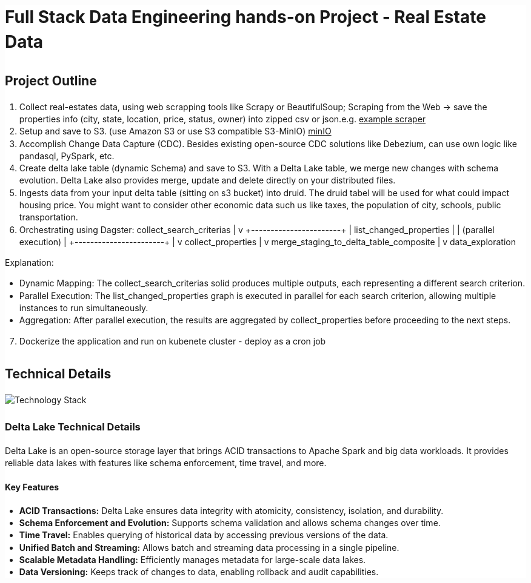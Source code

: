# Full Stack Data Engineering hands-on Project - Real Estate Data
## Project Outline
1. Collect real-estates data, using web scrapping tools like Scrapy or BeautifulSoup; Scraping from the Web -> save the properties info (city, state, location, price, status, owner) into zipped csv or json.e.g. [example scraper](https://github.com/oussafik/Web-Scraping-RealEstate-Beautifulsoup/blob/main/ScrapingToCsvFile.py)
2. Setup and save to S3. (use Amazon S3 or use S3 compatible S3-MinIO) [minIO](https://min.io/docs/minio/windows/index.html)
3. Accomplish Change Data Capture (CDC). Besides existing open-source CDC solutions like Debezium, can use own logic like pandasql, PySpark, etc.
4. Create delta lake table (dynamic Schema) and save to S3. With a Delta Lake table, we merge new changes with schema evolution. Delta Lake also provides merge, update and delete directly on your distributed files.
5. Ingests data from your input delta table (sitting on s3 bucket) into druid. The druid tabel will be used for what could impact housing price. You might want to consider other economic data such us like taxes, the population of city, schools, public transportation.
6. Orchestrating using Dagster: 
collect_search_criterias | v +-----------------------+ | list_changed_properties | | (parallel execution) | +-----------------------+ | v collect_properties | v merge_staging_to_delta_table_composite | v data_exploration

Explanation:
- Dynamic Mapping: The collect_search_criterias solid produces multiple outputs, each representing a different search criterion.
- Parallel Execution: The list_changed_properties graph is executed in parallel for each search criterion, allowing multiple instances to run simultaneously.
- Aggregation: After parallel execution, the results are aggregated by collect_properties before proceeding to the next steps.
7. Dockerize the application and run on kubenete cluster - deploy as a cron job

## Technical Details
![Technology Stack](tech_used.png)

### Delta Lake Technical Details

Delta Lake is an open-source storage layer that brings ACID transactions to Apache Spark and big data workloads. It provides reliable data lakes with features like schema enforcement, time travel, and more.

#### Key Features

- **ACID Transactions:** Delta Lake ensures data integrity with atomicity, consistency, isolation, and durability.
- **Schema Enforcement and Evolution:** Supports schema validation and allows schema changes over time.
- **Time Travel:** Enables querying of historical data by accessing previous versions of the data.
- **Unified Batch and Streaming:** Allows batch and streaming data processing in a single pipeline.
- **Scalable Metadata Handling:** Efficiently manages metadata for large-scale data lakes.
- **Data Versioning:** Keeps track of changes to data, enabling rollback and audit capabilities.
